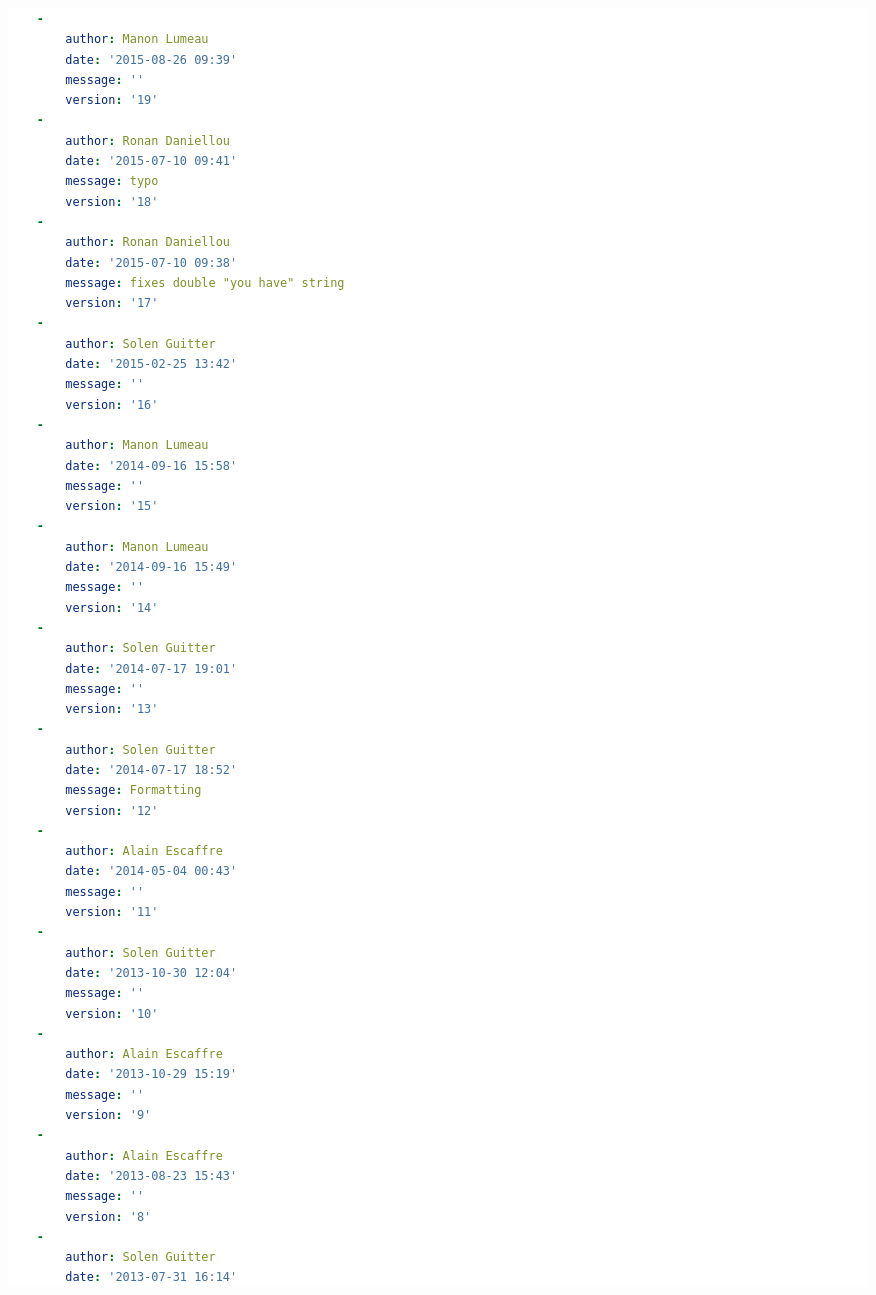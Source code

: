 ```yaml
    - 
        author: Manon Lumeau
        date: '2015-08-26 09:39'
        message: ''
        version: '19'
    - 
        author: Ronan Daniellou
        date: '2015-07-10 09:41'
        message: typo
        version: '18'
    - 
        author: Ronan Daniellou
        date: '2015-07-10 09:38'
        message: fixes double "you have" string
        version: '17'
    - 
        author: Solen Guitter
        date: '2015-02-25 13:42'
        message: ''
        version: '16'
    - 
        author: Manon Lumeau
        date: '2014-09-16 15:58'
        message: ''
        version: '15'
    - 
        author: Manon Lumeau
        date: '2014-09-16 15:49'
        message: ''
        version: '14'
    - 
        author: Solen Guitter
        date: '2014-07-17 19:01'
        message: ''
        version: '13'
    - 
        author: Solen Guitter
        date: '2014-07-17 18:52'
        message: Formatting
        version: '12'
    - 
        author: Alain Escaffre
        date: '2014-05-04 00:43'
        message: ''
        version: '11'
    - 
        author: Solen Guitter
        date: '2013-10-30 12:04'
        message: ''
        version: '10'
    - 
        author: Alain Escaffre
        date: '2013-10-29 15:19'
        message: ''
        version: '9'
    - 
        author: Alain Escaffre
        date: '2013-08-23 15:43'
        message: ''
        version: '8'
    - 
        author: Solen Guitter
        date: '2013-07-31 16:14'
```